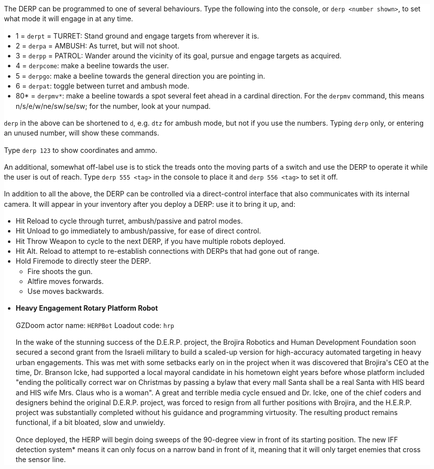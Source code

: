   The DERP can be programmed to one of several behaviours. Type the following into the console, or `derp <number shown>`, to set what mode it will engage in at any time.

  - 1 = `derpt` = TURRET: Stand ground and engage targets from wherever it is.
  - 2 = `derpa` = AMBUSH: As turret, but will not shoot.
  - 3 = `derpp` = PATROL: Wander around the vicinity of its goal, pursue and engage targets as acquired.
  - 4 = `derpcome`: make a beeline towards the user.
  - 5 = `derpgo`: make a beeline towards the general direction you are pointing in.
  - 6 = `derpat`: toggle between turret and ambush mode.
  - 80* = `derpmv*`: make a beeline towards a spot several feet ahead in a cardinal direction. For the `derpmv` command, this means n/s/e/w/ne/sw/se/sw; for the number, look at your numpad.

  `derp` in the above can be shortened to `d`, e.g. `dtz` for ambush mode, but not if you use the numbers. Typing `derp` only, or entering an unused number, will show these commands.

  Type `derp 123` to show coordinates and ammo.

  An additional, somewhat off-label use is to stick the treads onto the moving parts of a switch and use the DERP to operate it while the user is out of reach. Type `derp 555 <tag>` in the console to place it and `derp 556 <tag>` to set it off.

  In addition to all the above, the DERP can be controlled via a direct-control interface that also communicates with its internal camera. It will appear in your inventory after you deploy a DERP: use it to bring it up, and:

  - Hit Reload to cycle through turret, ambush/passive and patrol modes.
  - Hit Unload to go immediately to ambush/passive, for ease of direct control.
  - Hit Throw Weapon to cycle to the next DERP, if you have multiple robots deployed.
  - Hit Alt. Reload to attempt to re-establish connections with DERPs that had gone out of range.
  - Hold Firemode to directly steer the DERP.
    - Fire shoots the gun.
    - Altfire moves forwards.
    - Use moves backwards.

* **Heavy Engagement Rotary Platform Robot**

  GZDoom actor name: `HERPBot`
  Loadout code: `hrp`

  In the wake of the stunning success of the D.E.R.P. project, the Brojira Robotics and Human Development Foundation soon secured a second grant from the Israeli military to build a scaled-up version for high-accuracy automated targeting in heavy urban engagements. This was met with some setbacks early on in the project when it was discovered that Brojira's CEO at the time, Dr. Branson Icke, had supported a local mayoral candidate in his hometown eight years before whose platform included "ending the politically correct war on Christmas by passing a bylaw that every mall Santa shall be a real Santa with HIS beard and HIS wife Mrs. Claus who is a woman". A great and terrible media cycle ensued and Dr. Icke, one of the chief coders and designers behind the original D.E.R.P. project, was forced to resign from all further positions with Brojira, and the H.E.R.P. project was substantially completed without his guidance and programming virtuosity. The resulting product remains functional, if a bit bloated, slow and unwieldy.

  Once deployed, the HERP will begin doing sweeps of the 90-degree view in front of its starting position. The new IFF detection system\* means it can only focus on a narrow band in front of it, meaning that it will only target enemies that cross the sensor line.
